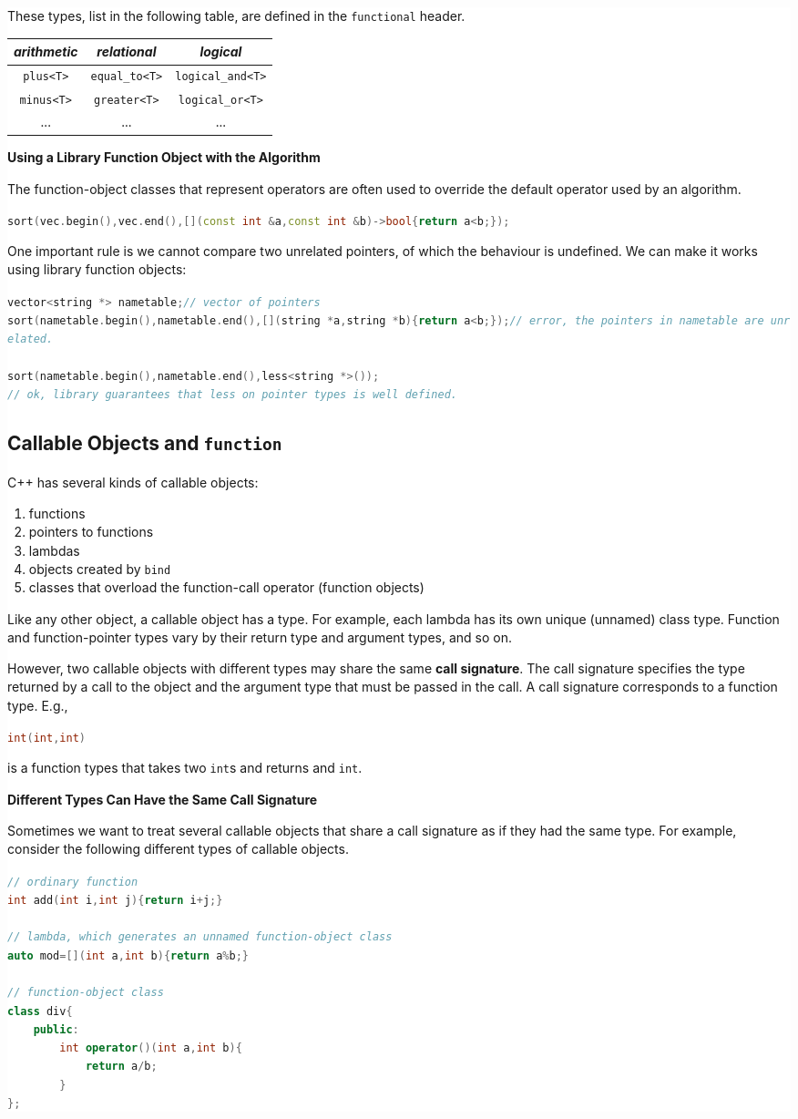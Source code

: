 These types, list in the following table, are defined in the `functional` header.

| *arithmetic* | *relational* | *logical*| 
|:------: | :-: |:----:|
|`plus<T>` | `equal_to<T>` |`logical_and<T>`|
|`minus<T>`|`greater<T>`|`logical_or<T>`|
|...|...|...|

**Using a Library Function Object with the Algorithm**

The function-object classes that represent operators are often used to override the default operator used by an algorithm. 

```c++
sort(vec.begin(),vec.end(),[](const int &a,const int &b)->bool{return a<b;});
```

One important rule is we cannot compare two unrelated pointers, of which the behaviour is undefined. We can make it works using library function objects:
```c++
vector<string *> nametable;// vector of pointers
sort(nametable.begin(),nametable.end(),[](string *a,string *b){return a<b;});// error, the pointers in nametable are unrelated.

sort(nametable.begin(),nametable.end(),less<string *>());
// ok, library guarantees that less on pointer types is well defined.
```

## Callable Objects and `function`

C++ has several kinds of callable objects:
1. functions 
2. pointers to functions
3. lambdas
4. objects created by `bind`
5. classes that overload the function-call operator (function objects)

Like any other object, a callable object has a type. For example, each lambda has its own unique (unnamed) class type. Function and function-pointer types vary by their return type and argument types, and so on.

However, two callable objects with different types may share the same **call signature**. The call signature specifies the type returned by a call to the object and the argument type that must be passed in the call. A call signature corresponds to a function type. E.g.,
```c++
int(int,int)
```
is a function types that takes two `int`s and returns and `int`.

**Different Types Can Have the Same Call Signature**

Sometimes we want to treat several callable objects that share a call signature as if they had the same type. For example, consider the following different types of callable objects.
```c++
// ordinary function
int add(int i,int j){return i+j;}

// lambda, which generates an unnamed function-object class
auto mod=[](int a,int b){return a%b;}

// function-object class
class div{
    public:
        int operator()(int a,int b){
            return a/b;
        }
};
```